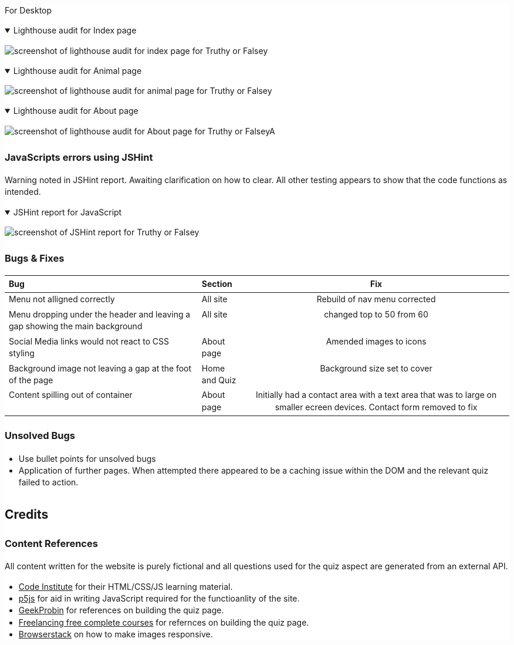 For Desktop   
<details open>
<summary>Lighthouse audit for Index page</summary>  

![screenshot of lighthouse audit for index page for Truthy or Falsey](docs/documentation/index-lighthouse.png)
</details> 

<details open>
<summary>Lighthouse audit for Animal page</summary>  

![screenshot of lighthouse audit for animal page for Truthy or Falsey](docs/documentation/animal-lighthouse.png)
</details> 

<details open>
<summary>Lighthouse audit for About page</summary>  

![screenshot of lighthouse audit for About page for Truthy or FalseyA](docs/documentation/about-ligthouse.png)
</details> 

### **JavaScripts errors using JSHint**   

Warning noted in JSHint report. Awaiting clarification on how to clear. All other testing appears to show that the code functions as intended.   
<details open>
<summary>JSHint report for JavaScript</summary>  

![screenshot of JSHint report for Truthy or Falsey](docs/documentation/jshint.png)
</details> 
  
### **Bugs & Fixes**  

| Bug | Section | Fix |
| :----| :----| :--------:|
| Menu not alligned correctly | All site | Rebuild of nav menu corrected |
| Menu dropping under the header and leaving a gap showing the main background | All site | changed top to 50 from 60 |
| Social Media links would not react to CSS styling | About page | Amended images to icons |
| Background image not leaving a gap at the foot of the page | Home and Quiz | Background size set to cover |
| Content spilling out of container | About page | Initially had a contact area with a text area that was to large on smaller ecreen devices. Contact form removed to fix |


### **Unsolved Bugs** 

- Use bullet points for unsolved bugs
- Application of further pages. When attempted there appeared to be a caching issue within the DOM and the relevant quiz failed to action.

## Credits  
  
### **Content References**
All content written for the website is purely fictional and all questions used for the quiz aspect are generated from an external API.
 - [Code Institute](https://codeinstitute.net/ie/) for their HTML/CSS/JS learning material.
 - [p5js](https://editor.p5js.org/enickles/sketches/sC1UoT03B) for aid in writing JavaScript required for the functioanlity of the site.
 - [GeekProbin](https://www.youtube.com/watch?app=desktop&v=-cX5jnQgqSM) for references on building the quiz page.
 - [Freelancing free complete courses](https://www.youtube.com/watch?v=UF1Wk2J0vCE) for refernces on building the quiz page.
 - [Browserstack](https://www.browserstack.com/guide/how-to-make-images-responsive#:~:text=Start%20with%20the%20question%20%E2%80%9Chow,will%20adjust%20itself%20in%20accordance) on how to make images responsive.